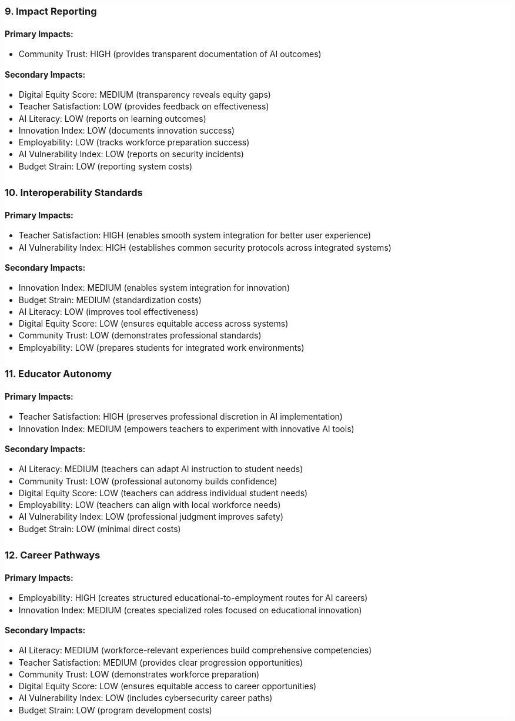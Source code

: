 ### 9. Impact Reporting
**Primary Impacts:**
- Community Trust: HIGH (provides transparent documentation of AI outcomes)

**Secondary Impacts:**
- Digital Equity Score: MEDIUM (transparency reveals equity gaps)
- Teacher Satisfaction: LOW (provides feedback on effectiveness)
- AI Literacy: LOW (reports on learning outcomes)
- Innovation Index: LOW (documents innovation success)
- Employability: LOW (tracks workforce preparation success)
- AI Vulnerability Index: LOW (reports on security incidents)
- Budget Strain: LOW (reporting system costs)

### 10. Interoperability Standards
**Primary Impacts:**
- Teacher Satisfaction: HIGH (enables smooth system integration for better user experience)
- AI Vulnerability Index: HIGH (establishes common security protocols across integrated systems)

**Secondary Impacts:**
- Innovation Index: MEDIUM (enables system integration for innovation)
- Budget Strain: MEDIUM (standardization costs)
- AI Literacy: LOW (improves tool effectiveness)
- Digital Equity Score: LOW (ensures equitable access across systems)
- Community Trust: LOW (demonstrates professional standards)
- Employability: LOW (prepares students for integrated work environments)

### 11. Educator Autonomy
**Primary Impacts:**
- Teacher Satisfaction: HIGH (preserves professional discretion in AI implementation)
- Innovation Index: MEDIUM (empowers teachers to experiment with innovative AI tools)

**Secondary Impacts:**
- AI Literacy: MEDIUM (teachers can adapt AI instruction to student needs)
- Community Trust: LOW (professional autonomy builds confidence)
- Digital Equity Score: LOW (teachers can address individual student needs)
- Employability: LOW (teachers can align with local workforce needs)
- AI Vulnerability Index: LOW (professional judgment improves safety)
- Budget Strain: LOW (minimal direct costs)

### 12. Career Pathways
**Primary Impacts:**
- Employability: HIGH (creates structured educational-to-employment routes for AI careers)
- Innovation Index: MEDIUM (creates specialized roles focused on educational innovation)

**Secondary Impacts:**
- AI Literacy: MEDIUM (workforce-relevant experiences build comprehensive competencies)
- Teacher Satisfaction: MEDIUM (provides clear progression opportunities)
- Community Trust: LOW (demonstrates workforce preparation)
- Digital Equity Score: LOW (ensures equitable access to career opportunities)
- AI Vulnerability Index: LOW (includes cybersecurity career paths)
- Budget Strain: LOW (program development costs)
